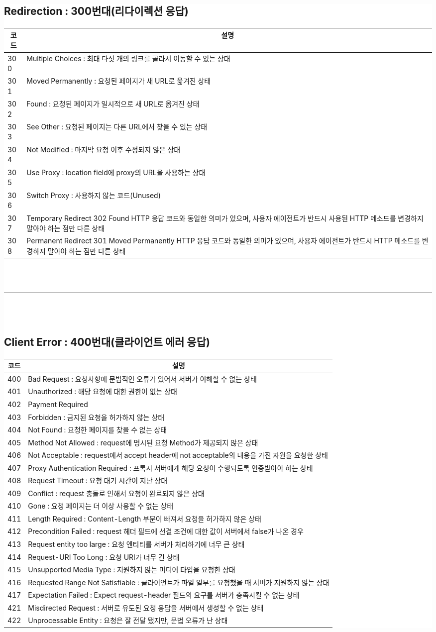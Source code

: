## Redirection : 300번대(리다이렉션 응답)

| 코드 | 설명                                                                                                                                                       |
| ---- | ---------------------------------------------------------------------------------------------------------------------------------------------------------- |
| 300  | Multiple Choices : 최대 다섯 개의 링크를 골라서 이동할 수 있는 상태                                                                                        |
| 301  | Moved Permanently : 요청된 페이지가 새 URL로 옮겨진 상태                                                                                                   |
| 302  | Found : 요청된 페이지가 일시적으로 새 URL로 옮겨진 상태                                                                                                    |
| 303  | See Other : 요청된 페이지는 다른 URL에서 찾을 수 있는 상태                                                                                                 |
| 304  | Not Modified : 마지막 요청 이후 수정되지 않은 상태                                                                                                         |
| 305  | Use Proxy : location field에 proxy의 URL을 사용하는 상태                                                                                                   |
| 306  | Switch Proxy : 사용하지 않는 코드(Unused)                                                                                                                  |
| 307  | Temporary Redirect 302 Found HTTP 응답 코드와 동일한 의미가 있으며, 사용자 에이전트가 반드시 사용된 HTTP 메소드를 변경하지 말아야 하는 점만 다른 상태      |
| 308  | Permanent Redirect 301 Moved Permanently HTTP 응답 코드와 동일한 의미가 있으며, 사용자 에이전트가 반드시 HTTP 메소드를 변경하지 말아야 하는 점만 다른 상태 |

<br /><br />

---

<br /><br />

## Client Error : 400번대(클라이언트 에러 응답)

| 코드 | 설명                                                                                                                                                                       |
| ---- | -------------------------------------------------------------------------------------------------------------------------------------------------------------------------- |
| 400  | Bad Request : 요청사항에 문법적인 오류가 있어서 서버가 이해할 수 없는 상태                                                                                                 |
| 401  | Unauthorized : 해당 요청에 대한 권한이 없는 상태                                                                                                                           |
| 402  | Payment Required                                                                                                                                                           |
| 403  | Forbidden : 금지된 요청을 허가하지 않는 상태                                                                                                                               |
| 404  | Not Found : 요청한 페이지를 찾을 수 없는 상태                                                                                                                              |
| 405  | Method Not Allowed : request에 명시된 요청 Method가 제공되지 않은 상태                                                                                                     |
| 406  | Not Acceptable : request에서 accept header에 not acceptable의 내용을 가진 자원을 요청한 상태                                                                               |
| 407  | Proxy Authentication Required : 프록시 서버에게 해당 요청이 수행되도록 인증받아야 하는 상태                                                                                |
| 408  | Request Timeout : 요청 대기 시간이 지난 상태                                                                                                                               |
| 409  | Conflict : request 충돌로 인해서 요청이 완료되지 않은 상태                                                                                                                 |
| 410  | Gone : 요청 페이지는 더 이상 사용할 수 없는 상태                                                                                                                           |
| 411  | Length Required : Content-Length 부분이 빠져서 요청을 허가하지 않은 상태                                                                                                   |
| 412  | Precondition Failed : request 헤더 필드에 선결 조건에 대한 값이 서버에서 false가 나온 경우                                                                                 |
| 413  | Request entity too large : 요청 엔티티를 서버가 처리하기에 너무 큰 상태                                                                                                    |
| 414  | Request-URI Too Long : 요청 URI가 너무 긴 상태                                                                                                                             |
| 415  | Unsupported Media Type : 지원하지 않는 미디어 타입을 요청한 상태                                                                                                           |
| 416  | Requested Range Not Satisfiable : 클라이언트가 파일 일부를 요청했을 때 서버가 지원하지 않는 상태                                                                           |
| 417  | Expectation Failed : Expect request-header 필드의 요구를 서버가 충족시킬 수 없는 상태                                                                                      |
| 421  | Misdirected Request : 서버로 유도된 요청 응답을 서버에서 생성할 수 없는 상태                                                                                               |
| 422  | Unprocessable Entity : 요청은 잘 전달 됐지만, 문법 오류가 난 상태                                                                                                          |